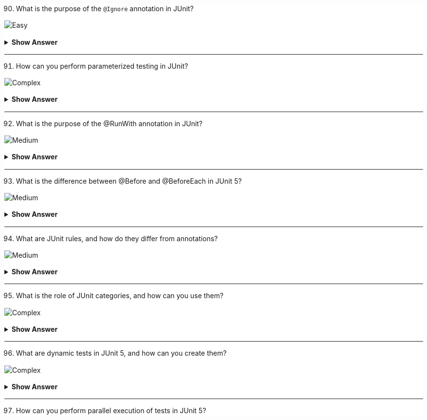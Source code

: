 
90. What is the purpose of the `@Ignore` annotation in JUnit?

![Easy](https://github.com/revaturelabs/interviewquestions/blob/dev/ComplexityTags/simple%20(2).svg)

<details><summary><b> Show Answer</b></summary></details>

---

91. How can you perform parameterized testing in JUnit?

![Complex](https://github.com/revaturelabs/interviewquestions/blob/dev/ComplexityTags/Complex%20(2).svg)

<details><summary><b> Show Answer</b></summary></details>

---

92. What is the purpose of the @RunWith annotation in JUnit?

![Medium](https://github.com/revaturelabs/interviewquestions/blob/dev/ComplexityTags/Medium%20(2).svg)

<details><summary><b> Show Answer</b></summary></details>

---

93. What is the difference between @Before and @BeforeEach in JUnit 5?

![Medium](https://github.com/revaturelabs/interviewquestions/blob/dev/ComplexityTags/Medium%20(2).svg)

<details><summary><b> Show Answer</b></summary></details>

---

94. What are JUnit rules, and how do they differ from annotations?

![Medium](https://github.com/revaturelabs/interviewquestions/blob/dev/ComplexityTags/Medium%20(2).svg)

<details><summary><b> Show Answer</b></summary></details>

---

95. What is the role of JUnit categories, and how can you use them?

![Complex](https://github.com/revaturelabs/interviewquestions/blob/dev/ComplexityTags/Complex%20(2).svg)

<details><summary><b> Show Answer</b></summary></details>

---

96. What are dynamic tests in JUnit 5, and how can you create them?

![Complex](https://github.com/revaturelabs/interviewquestions/blob/dev/ComplexityTags/Complex%20(2).svg)

<details><summary><b> Show Answer</b></summary></details>

---

97. How can you perform parallel execution of tests in JUnit 5?
